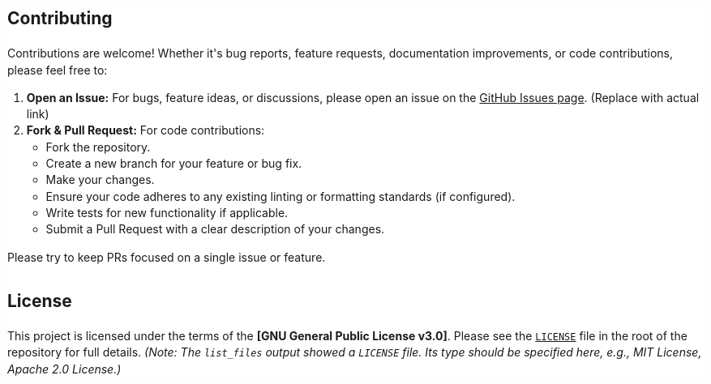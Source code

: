 ## Contributing

Contributions are welcome! Whether it's bug reports, feature requests, documentation improvements, or code contributions, please feel free to:

1.  **Open an Issue:** For bugs, feature ideas, or discussions, please open an issue on the [GitHub Issues page](hthttps://github.com/bitsbeyond/homepage-config-editor/issues). (Replace with actual link)
2.  **Fork & Pull Request:** For code contributions:
    *   Fork the repository.
    *   Create a new branch for your feature or bug fix.
    *   Make your changes.
    *   Ensure your code adheres to any existing linting or formatting standards (if configured).
    *   Write tests for new functionality if applicable.
    *   Submit a Pull Request with a clear description of your changes.

Please try to keep PRs focused on a single issue or feature.

## License

This project is licensed under the terms of the **[GNU General Public License v3.0]**. Please see the [`LICENSE`](LICENSE:1) file in the root of the repository for full details.
*(Note: The `list_files` output showed a `LICENSE` file. Its type should be specified here, e.g., MIT License, Apache 2.0 License.)*
